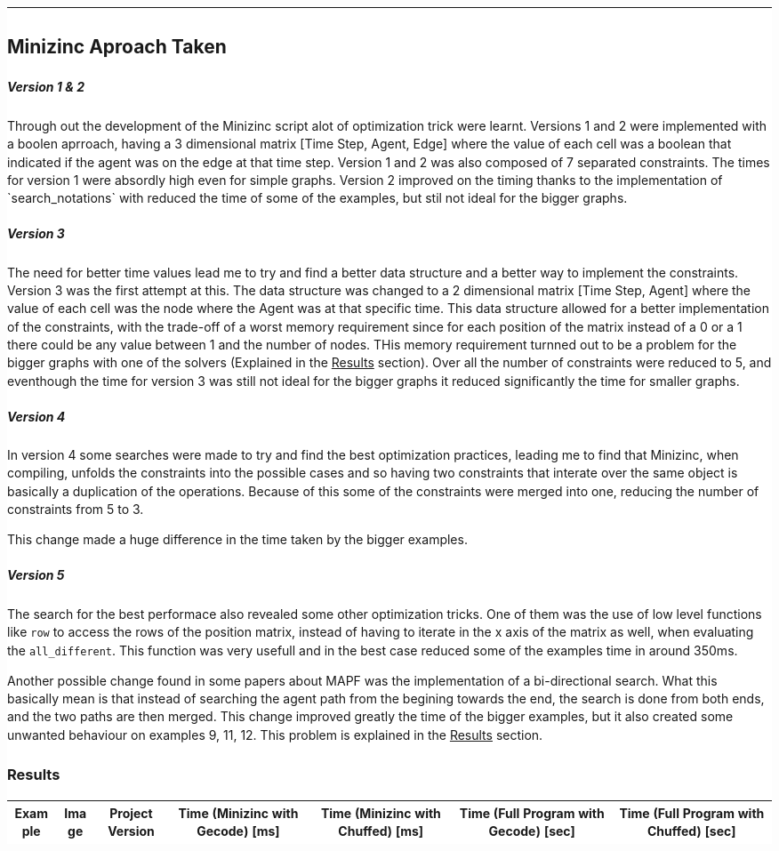 </details>

--------------------------------

## Minizinc Aproach Taken
<a name="Aproachtaken"></a>

<h5>Version 1 & 2</h5>
Through out the development of the Minizinc script alot of optimization trick were learnt. 
Versions 1 and 2 were implemented with a boolen aprroach, having a 3 dimensional matrix [Time Step, Agent, Edge] where the value of each cell was a boolean that indicated if the agent was on the edge at that time step. Version 1 and 2 was also composed of 7 separated constraints.
The times for version 1 were absordly high even for simple graphs. Version 2 improved on the timing thanks to the implementation of `search_notations` with reduced the time of some of the examples, but stil not ideal for the bigger graphs.

<h5>Version 3</h5>

The need for better time values lead me to try and find a better data structure and a better way to implement the constraints. Version 3 was the first attempt at this. The data structure was changed to a 2 dimensional matrix [Time Step, Agent] where the value of each cell was the node where the Agent was at that specific time. 
This data structure allowed for a better implementation of the constraints, with the trade-off of a worst memory requirement since for each position of the matrix instead of a 0 or a 1 there could be any value between 1 and the number of nodes. THis memory requirement turnned out to be a problem for the bigger graphs with one of the solvers (Explained in the [Results](#results) section).
Over all the number of constraints were reduced to 5, and eventhough the time for version 3 was still not ideal for the bigger graphs it reduced significantly the time for smaller graphs.

<h5>Version 4</h5>

In version 4 some searches were made to try and find the best optimization practices, leading me to find that Minizinc, when compiling, unfolds the constraints into the possible cases and so having two constraints that interate over the same object is basically a duplication of the operations. Because of this some of the constraints were merged into one, reducing the number of constraints from 5 to 3.

This change made a huge difference in the time taken by the bigger examples. 

<h5>Version 5</h5>

The search for the best performace also revealed some other optimization tricks. One of them was the use of low level functions like `row` to access the rows of the position matrix, instead of having to iterate in the x axis of the matrix as well, when evaluating the `all_different`. This function was very usefull and in the best case reduced some of the examples time in around 350ms.

Another possible change found in some papers about MAPF was the implementation of a bi-directional search. What this basically mean is that instead of searching the agent path from the begining towards the end, the search is done from both ends, and the two paths are then merged. This change improved greatly the time of the bigger examples, but it also created some unwanted behaviour on examples 9, 11, 12. This problem is explained in the [Results](#results) section.



### Results
| Example  |Image |Project Version   |  Time (Minizinc with Gecode) [ms] | Time (Minizinc with Chuffed) [ms] |Time (Full Program with Gecode) [sec]  |Time (Full Program with Chuffed) [sec]  | 
| :------------: | :------------: | :------------: | :------------: | :------------: | :------------: | :------------: | 